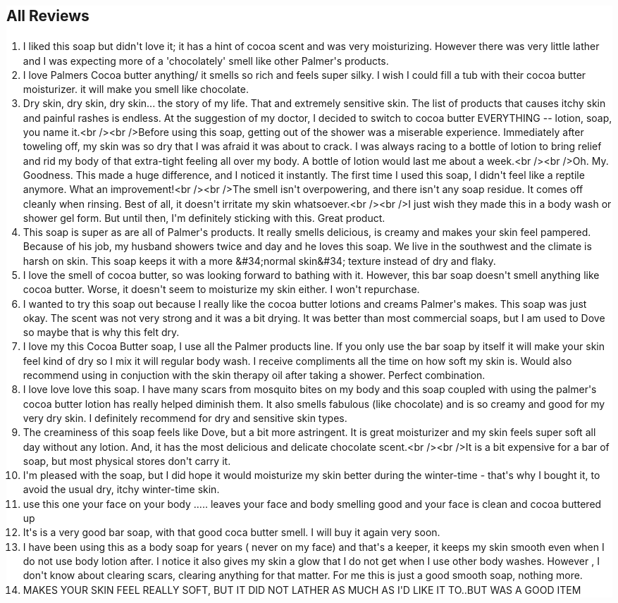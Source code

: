 <h2>All Reviews</h2>

<ol>
    <li> I liked this soap but didn&#x27;t love it; it has a hint of cocoa scent and was very moisturizing.  However there was very little lather and I was expecting more of a &#x27;chocolately&#x27; smell like other Palmer&#x27;s products.</li>
    <li> I love Palmers Cocoa butter anything/ it smells so rich and feels super silky. I wish I could fill a tub with their cocoa butter moisturizer. it will make you smell like chocolate.</li>
    <li> Dry skin, dry skin, dry skin... the story of my life.  That and extremely sensitive skin.  The list of products that causes itchy skin and painful rashes is endless.  At the suggestion of my doctor, I decided to switch to cocoa butter EVERYTHING -- lotion, soap, you name it.&lt;br /&gt;&lt;br /&gt;Before using this soap, getting out of the shower was a miserable experience.  Immediately after toweling off, my skin was so dry that I was afraid it was about to crack.  I was always racing to a bottle of lotion to bring relief and rid my body of that extra-tight feeling all over my body.  A bottle of lotion would last me about a week.&lt;br /&gt;&lt;br /&gt;Oh. My. Goodness.  This made a huge difference, and I noticed it instantly.  The first time I used this soap, I didn&#x27;t feel like a reptile anymore.  What an improvement!&lt;br /&gt;&lt;br /&gt;The smell isn&#x27;t overpowering, and there isn&#x27;t any soap residue.  It comes off cleanly when rinsing.  Best of all, it doesn&#x27;t irritate my skin whatsoever.&lt;br /&gt;&lt;br /&gt;I just wish they made this in a body wash or shower gel form.  But until then, I&#x27;m definitely sticking with this.  Great product.</li>
    <li> This soap is super as are all of Palmer&#x27;s products.  It really smells delicious, is creamy and makes your skin feel pampered. Because of his job, my husband showers twice and day and he loves this soap.  We live in the southwest and the climate is harsh on skin.  This soap keeps it with a more &amp;#34;normal skin&amp;#34; texture instead of dry and flaky.</li>
    <li> I love the smell of cocoa butter, so was looking forward to bathing with it.  However, this bar soap doesn&#x27;t smell anything like cocoa butter.  Worse, it doesn&#x27;t seem to moisturize my skin either.  I won&#x27;t repurchase.</li>
    <li> I wanted to try this soap out because I really like the cocoa butter lotions and creams Palmer&#x27;s makes. This soap was just okay. The scent was not very strong and it was a bit drying. It was better than most commercial soaps, but I am used to Dove so maybe that is why this felt dry.</li>
    <li> I love my this Cocoa Butter soap, I use all the Palmer products line. If you only use the bar soap by itself it will make your skin feel kind of dry so I mix it will regular body wash. I receive compliments all the time on how soft my skin is. Would also recommend using in conjuction with the skin therapy oil after taking a shower. Perfect combination.</li>
    <li> I love love love this soap. I have many scars from mosquito bites on my body and this soap coupled with using the palmer&#x27;s cocoa butter lotion has really helped diminish them. It also smells fabulous (like chocolate) and is so creamy and good for my very dry skin. I definitely recommend for dry and sensitive skin types.</li>
    <li> The creaminess of this soap feels like Dove, but a bit more astringent. It is great moisturizer and my skin feels super soft all day without any lotion. And, it has the most delicious and delicate chocolate scent.&lt;br /&gt;&lt;br /&gt;It is a bit expensive for a bar of soap, but most physical stores don&#x27;t carry it.</li>
    <li> I&#x27;m pleased with the soap, but I did hope it would moisturize my skin better during the winter-time - that&#x27;s why I bought it, to avoid the usual dry, itchy winter-time skin.</li>
    <li> use this one your face on your body ..... leaves your face and body smelling good and your face is clean and cocoa buttered up</li>
    <li> It&#x27;s is a very good bar soap, with that good coca butter smell.  I will buy it again very soon.</li>
    <li> I have been using this as a body soap for years ( never on my face) and that&#x27;s a keeper, it keeps my skin smooth even when I do not use body lotion after. I notice it also gives my skin a glow that I do not get when I use other body washes. However , I don&#x27;t know about clearing scars, clearing anything for that matter. For me this is just a good smooth soap, nothing more.</li>
    <li> MAKES YOUR SKIN FEEL REALLY SOFT, BUT IT DID NOT LATHER AS MUCH AS I&#x27;D LIKE IT TO..BUT WAS A GOOD ITEM</li>